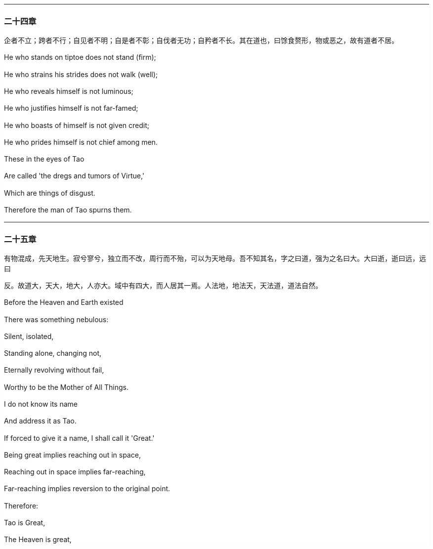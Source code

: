--------------------------------------------------------------------------------

### 二十四章

企者不立；跨者不行；自见者不明；自是者不彰；自伐者无功；自矜者不长。其在道也，曰馀食赘形，物或恶之，故有道者不居。

He who stands on tiptoe does not stand (firm);

He who strains his strides does not walk (well);

He who reveals himself is not luminous;

He who justifies himself is not far-famed;

He who boasts of himself is not given credit;

He who prides himself is not chief among men.

These in the eyes of Tao

Are called 'the dregs and tumors of Virtue,'

Which are things of disgust.

Therefore the man of Tao spurns them.

--------------------------------------------------------------------------------

### 二十五章

有物混成，先天地生。寂兮寥兮，独立而不改，周行而不殆，可以为天地母。吾不知其名，字之曰道，强为之名曰大。大曰逝，逝曰远，远曰

反。故道大，天大，地大，人亦大。域中有四大，而人居其一焉。人法地，地法天，天法道，道法自然。

Before the Heaven and Earth existed

There was something nebulous:

Silent, isolated,

Standing alone, changing not,

Eternally revolving without fail,

Worthy to be the Mother of All Things.

I do not know its name

And address it as Tao.

If forced to give it a name, I shall call it 'Great.'

Being great implies reaching out in space,

Reaching out in space implies far-reaching,

Far-reaching implies reversion to the original point.

Therefore:

Tao is Great,

The Heaven is great,
